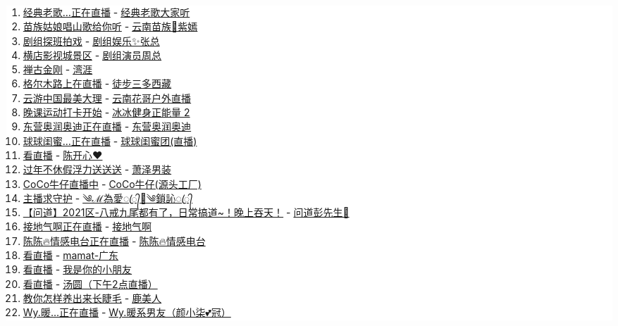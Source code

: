 1. [经典老歌…正在直播](https://webcast.amemv.com/webcast/reflow/6927144955144129287) - [经典老歌大家听](https://www.iesdouyin.com/share/user/101761132331?sec_uid=MS4wLjABAAAAiq95CjEanFTFbR7vhXjJ8FMuzvgJ8R0W_Q2m0eOGeBs)
1. [苗族姑娘唱山歌给你听](https://webcast.amemv.com/webcast/reflow/6927130688248466188) - [云南苗族🎵紫嫣](https://www.iesdouyin.com/share/user/70287209886?sec_uid=MS4wLjABAAAAINl-ZuZ32UGFJOb9NRQKbX-5fBXMfJrBnV_RuyxPRHg)
1. [剧组探班拍戏](https://webcast.amemv.com/webcast/reflow/6927132321757809412) - [剧组娱乐✨张总](https://www.iesdouyin.com/share/user/1600495795843543?sec_uid=MS4wLjABAAAAP5_kElUEzRIO_R1POuaVlZJgT0lhsgozfTurrAHT7P7rVtwRdHRJ0SAJlgl5drHW)
1. [横店影视城景区](https://webcast.amemv.com/webcast/reflow/6927140186254084867) - [剧组演员周总](https://www.iesdouyin.com/share/user/4375679581301212?sec_uid=MS4wLjABAAAAwF4xw46ClWBYuavWo5BXlOecJLUufOfDssN-R9B6rM-8AS4j-p-KgXx_dpEynPYE)
1. [禅古金刚](https://webcast.amemv.com/webcast/reflow/6927144722502912780) - [湾涯](https://www.iesdouyin.com/share/user/153555497921523?sec_uid=MS4wLjABAAAA3AbqWNe2MO6Zq67na5Gb6U10IDILHd9Ae4vSH9QbDFw)
1. [格尔木路上在直播](https://webcast.amemv.com/webcast/reflow/6927119635967920903) - [徒步三多西藏](https://www.iesdouyin.com/share/user/104942262196?sec_uid=MS4wLjABAAAAl9wn3v09yq5M_0AojSnvNgbnHYIQQVda58v3oyD4-aI)
1. [云游中国最美大理](https://webcast.amemv.com/webcast/reflow/6927146805533362951) - [云南花哥户外直播](https://www.iesdouyin.com/share/user/915209906825031?sec_uid=MS4wLjABAAAAqAgueGKobaAGMQ907YxgJYjXvCgTo-D7hLlUG-V9jdo)
1. [晚课运动打卡开始](https://webcast.amemv.com/webcast/reflow/6927058214085495565) - [冰冰健身正能量 2](https://www.iesdouyin.com/share/user/4437263307512211?sec_uid=MS4wLjABAAAACKGy8GJtEh4guAgqPFEZlg7VDAyo0dBRYPPNNFZqEujQwuzWFRzLHLHPCUXYzcO8)
1. [东营奥润奥迪正在直播](https://webcast.amemv.com/webcast/reflow/6927154979811773195) - [东营奥润奥迪](https://www.iesdouyin.com/share/user/100258197379?sec_uid=MS4wLjABAAAA12oJHyu1v2tRPn7RhtJu1cIh1oFXGO3KKMM6Emh1iKU)
1. [球球闺蜜...正在直播](https://webcast.amemv.com/webcast/reflow/6927139760762817294) - [球球闺蜜团(直播)](https://www.iesdouyin.com/share/user/2264647003278942?sec_uid=MS4wLjABAAAAIHjDp4OZoujIlRUtJtLliThq3aZ2N6v1aFUiIqJ-_VPVpa8m6ubsbg7ZzRRspCBD)
1. [看直播](https://webcast.amemv.com/webcast/reflow/6927127466473491215) - [陈开心❤️](https://www.iesdouyin.com/share/user/104835477836?sec_uid=MS4wLjABAAAANqcbsQdy05Z3tJ54NpIXwJbFd2civL-UFaJUQBQ2TiM)
1. [过年不休假浮力送送送](https://webcast.amemv.com/webcast/reflow/6927110094501022468) - [萧泽男装](https://www.iesdouyin.com/share/user/58914651466?sec_uid=MS4wLjABAAAAGEc0g51-YSzhE7ihCwthEUdz4nfEujqjwYWPl3m5qok)
1. [CoCo牛仔直播中](https://webcast.amemv.com/webcast/reflow/6927122229700365070) - [CoCo牛仔(源头工厂)](https://www.iesdouyin.com/share/user/93192201049?sec_uid=MS4wLjABAAAAD-ZH0sA7wyIcZAhPO3pGuViVzcsmAV-G0fPlIuzJJp0)
1. [主播求守护](https://webcast.amemv.com/webcast/reflow/6927129864013138703) - [༄ℳ為愛ꦿ᭄💖༄鎖訫ꦿ᭄](https://www.iesdouyin.com/share/user/108705300660?sec_uid=MS4wLjABAAAAZXBJT3pLiQY5AJZ33jfojKSKKWPE6YGc81AE6JMXH7o)
1. [【问道】2021区-八戒九尾都有了，日常搞道~！晚上吞天！](https://webcast.amemv.com/webcast/reflow/6927115005054061319) - [问道彭先生💋](https://www.iesdouyin.com/share/user/96883490025?sec_uid=MS4wLjABAAAA4G9Mb0A_N6GcmCkBPj1tMW8rbTfgJAbf6fzHQTxZDV4)
1. [接地气啊正在直播](https://webcast.amemv.com/webcast/reflow/6927130384258206467) - [接地气啊](https://www.iesdouyin.com/share/user/62600536052?sec_uid=MS4wLjABAAAAhKFNBCM-NJgrR0kijVGjYbOAjFnulMW090YzOvBXSOI)
1. [陈陈🔥情感电台正在直播](https://webcast.amemv.com/webcast/reflow/6927140181959428878) - [陈陈🔥情感电台](https://www.iesdouyin.com/share/user/3095842287015576?sec_uid=MS4wLjABAAAAcX-e1q7sxMyspyJ4OQM2sOvLjCtZky-0pPDUy9FBBQVHb0VsCU8zHhwz0tf3f977)
1. [看直播](https://webcast.amemv.com/webcast/reflow/6927156074046966543) - [mamat-广东](https://www.iesdouyin.com/share/user/3526835928313040?sec_uid=MS4wLjABAAAAfuI2piKJn4FMofoGwNywfXuyI9XBn6_SoIQGBpvRxhZX58cwxNkgNb8mJNICN_jY)
1. [看直播](https://webcast.amemv.com/webcast/reflow/6927139542721891075) - [我是你的小朋友](https://www.iesdouyin.com/share/user/59839765934?sec_uid=MS4wLjABAAAA7zyDzvzSjB4zUEs37duZgkr74DHoyYMNlufZS35CuSU)
1. [看直播](https://webcast.amemv.com/webcast/reflow/6927139626452830988) - [汤圆（下午2点直播）](https://www.iesdouyin.com/share/user/4371295948256558?sec_uid=MS4wLjABAAAAhRtcm-7Jm7tjFCDBmquCYAuUq9utRlI_obS6sFVRIZWQHzABhJ66YNAumjr7VTgK)
1. [教你怎样养出来长睫毛](https://webcast.amemv.com/webcast/reflow/6927100614347967244) - [鹿美人](https://www.iesdouyin.com/share/user/2875913707465412?sec_uid=MS4wLjABAAAAytxzH-sC9DJYaneb6f_KQHTQIKdu79CkQ3yOC7M04uNFhbPu8HeJxW_49mNT65H5)
1. [Wy.暖...正在直播](https://webcast.amemv.com/webcast/reflow/6927109112161405711) - [Wy.暖系男友（颜小柒💕冠）](https://www.iesdouyin.com/share/user/4344896264610814?sec_uid=MS4wLjABAAAABGAs_YihJEBP7fRx6lGMi5HfNE-Lbvlr8Aqbi9iZ4rccqY9fkXyOUnrn9hd-gTCl)